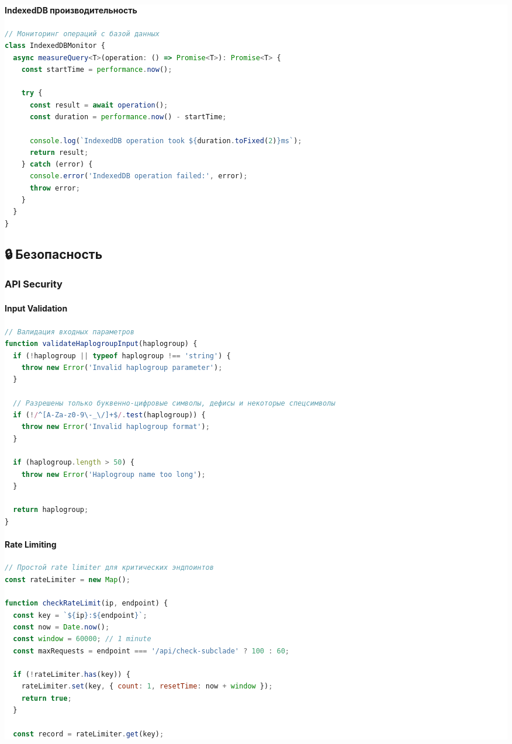 #### IndexedDB производительность
```typescript
// Мониторинг операций с базой данных
class IndexedDBMonitor {
  async measureQuery<T>(operation: () => Promise<T>): Promise<T> {
    const startTime = performance.now();
    
    try {
      const result = await operation();
      const duration = performance.now() - startTime;
      
      console.log(`IndexedDB operation took ${duration.toFixed(2)}ms`);
      return result;
    } catch (error) {
      console.error('IndexedDB operation failed:', error);
      throw error;
    }
  }
}
```

## 🔒 Безопасность

### API Security

#### Input Validation
```javascript
// Валидация входных параметров
function validateHaplogroupInput(haplogroup) {
  if (!haplogroup || typeof haplogroup !== 'string') {
    throw new Error('Invalid haplogroup parameter');
  }
  
  // Разрешены только буквенно-цифровые символы, дефисы и некоторые спецсимволы
  if (!/^[A-Za-z0-9\-_\/]+$/.test(haplogroup)) {
    throw new Error('Invalid haplogroup format');
  }
  
  if (haplogroup.length > 50) {
    throw new Error('Haplogroup name too long');
  }
  
  return haplogroup;
}
```

#### Rate Limiting
```javascript
// Простой rate limiter для критических эндпоинтов
const rateLimiter = new Map();

function checkRateLimit(ip, endpoint) {
  const key = `${ip}:${endpoint}`;
  const now = Date.now();
  const window = 60000; // 1 minute
  const maxRequests = endpoint === '/api/check-subclade' ? 100 : 60;
  
  if (!rateLimiter.has(key)) {
    rateLimiter.set(key, { count: 1, resetTime: now + window });
    return true;
  }
  
  const record = rateLimiter.get(key);
```